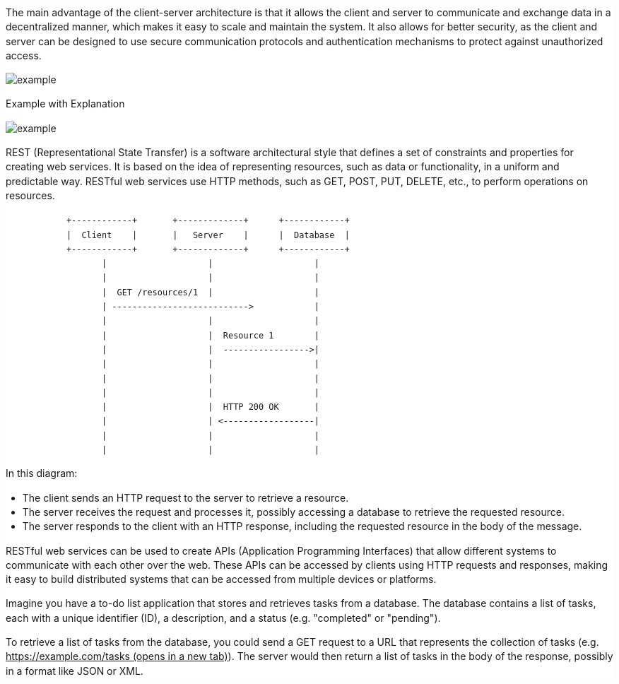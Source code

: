 The main advantage of the client-server architecture is that it allows the client and server to communicate and exchange data in a decentralized manner, which makes it easy to scale and maintain the system. It also allows for better security, as the client and server can be designed to use secure communication protocols and authentication mechanisms to protect against unauthorized access.

![example](https://github.com/Subham-Maity/CodeXam_Blog_Backend/blob/main/DOC/00.%20REST%20Architecture/1.png?raw=true)

Example with Explanation

![example](https://github.com/Subham-Maity/CodeXam_Blog_Backend/blob/main/DOC/00.%20REST%20Architecture/2.png?raw=true)

REST (Representational State Transfer) is a software architectural style that defines a set of constraints and properties for creating web services. It is based on the idea of representing resources, such as data or functionality, in a uniform and predictable way. RESTful web services use HTTP methods, such as GET, POST, PUT, DELETE, etc., to perform operations on resources.

```
            +------------+       +-------------+      +------------+
            |  Client    |       |   Server    |      |  Database  |
            +------------+       +-------------+      +------------+
                   |                    |                    |
                   |                    |                    |
                   |  GET /resources/1  |                    |
                   | --------------------------->            |
                   |                    |                    |
                   |                    |  Resource 1        |
                   |                    |  ----------------->|
                   |                    |                    |
                   |                    |                    |
                   |                    |                    |
                   |                    |  HTTP 200 OK       |
                   |                    | <------------------|
                   |                    |                    |
                   |                    |                    |
```


In this diagram:

*   The client sends an HTTP request to the server to retrieve a resource.
*   The server receives the request and processes it, possibly accessing a database to retrieve the requested resource.
*   The server responds to the client with an HTTP response, including the requested resource in the body of the message.

RESTful web services can be used to create APIs (Application Programming Interfaces) that allow different systems to communicate with each other over the web. These APIs can be accessed by clients using HTTP requests and responses, making it easy to build distributed systems that can be accessed from multiple devices or platforms.

Imagine you have a to-do list application that stores and retrieves tasks from a database. The database contains a list of tasks, each with a unique identifier (ID), a description, and a status (e.g. "completed" or "pending").

To retrieve a list of tasks from the database, you could send a GET request to a URL that represents the collection of tasks (e.g. [https://example.com/tasks (opens in a new tab)](https://example.com/tasks)). The server would then return a list of tasks in the body of the response, possibly in a format like JSON or XML.
